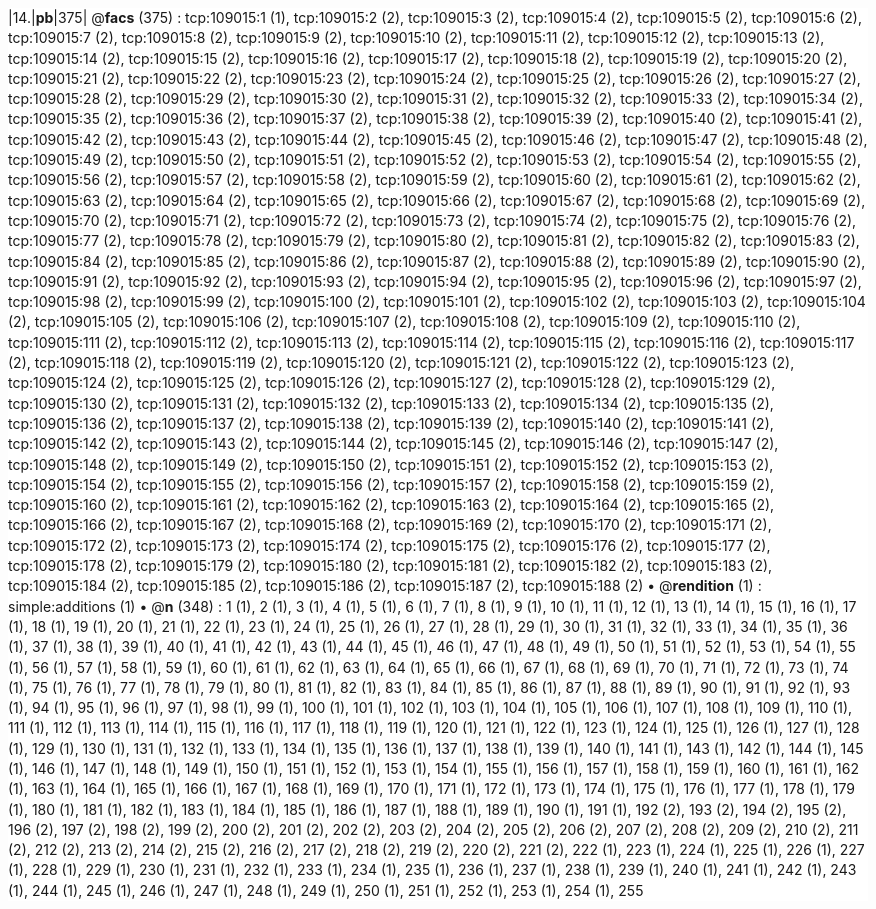 |14.|__pb__|375| @__facs__ (375) : tcp:109015:1 (1), tcp:109015:2 (2), tcp:109015:3 (2), tcp:109015:4 (2), tcp:109015:5 (2), tcp:109015:6 (2), tcp:109015:7 (2), tcp:109015:8 (2), tcp:109015:9 (2), tcp:109015:10 (2), tcp:109015:11 (2), tcp:109015:12 (2), tcp:109015:13 (2), tcp:109015:14 (2), tcp:109015:15 (2), tcp:109015:16 (2), tcp:109015:17 (2), tcp:109015:18 (2), tcp:109015:19 (2), tcp:109015:20 (2), tcp:109015:21 (2), tcp:109015:22 (2), tcp:109015:23 (2), tcp:109015:24 (2), tcp:109015:25 (2), tcp:109015:26 (2), tcp:109015:27 (2), tcp:109015:28 (2), tcp:109015:29 (2), tcp:109015:30 (2), tcp:109015:31 (2), tcp:109015:32 (2), tcp:109015:33 (2), tcp:109015:34 (2), tcp:109015:35 (2), tcp:109015:36 (2), tcp:109015:37 (2), tcp:109015:38 (2), tcp:109015:39 (2), tcp:109015:40 (2), tcp:109015:41 (2), tcp:109015:42 (2), tcp:109015:43 (2), tcp:109015:44 (2), tcp:109015:45 (2), tcp:109015:46 (2), tcp:109015:47 (2), tcp:109015:48 (2), tcp:109015:49 (2), tcp:109015:50 (2), tcp:109015:51 (2), tcp:109015:52 (2), tcp:109015:53 (2), tcp:109015:54 (2), tcp:109015:55 (2), tcp:109015:56 (2), tcp:109015:57 (2), tcp:109015:58 (2), tcp:109015:59 (2), tcp:109015:60 (2), tcp:109015:61 (2), tcp:109015:62 (2), tcp:109015:63 (2), tcp:109015:64 (2), tcp:109015:65 (2), tcp:109015:66 (2), tcp:109015:67 (2), tcp:109015:68 (2), tcp:109015:69 (2), tcp:109015:70 (2), tcp:109015:71 (2), tcp:109015:72 (2), tcp:109015:73 (2), tcp:109015:74 (2), tcp:109015:75 (2), tcp:109015:76 (2), tcp:109015:77 (2), tcp:109015:78 (2), tcp:109015:79 (2), tcp:109015:80 (2), tcp:109015:81 (2), tcp:109015:82 (2), tcp:109015:83 (2), tcp:109015:84 (2), tcp:109015:85 (2), tcp:109015:86 (2), tcp:109015:87 (2), tcp:109015:88 (2), tcp:109015:89 (2), tcp:109015:90 (2), tcp:109015:91 (2), tcp:109015:92 (2), tcp:109015:93 (2), tcp:109015:94 (2), tcp:109015:95 (2), tcp:109015:96 (2), tcp:109015:97 (2), tcp:109015:98 (2), tcp:109015:99 (2), tcp:109015:100 (2), tcp:109015:101 (2), tcp:109015:102 (2), tcp:109015:103 (2), tcp:109015:104 (2), tcp:109015:105 (2), tcp:109015:106 (2), tcp:109015:107 (2), tcp:109015:108 (2), tcp:109015:109 (2), tcp:109015:110 (2), tcp:109015:111 (2), tcp:109015:112 (2), tcp:109015:113 (2), tcp:109015:114 (2), tcp:109015:115 (2), tcp:109015:116 (2), tcp:109015:117 (2), tcp:109015:118 (2), tcp:109015:119 (2), tcp:109015:120 (2), tcp:109015:121 (2), tcp:109015:122 (2), tcp:109015:123 (2), tcp:109015:124 (2), tcp:109015:125 (2), tcp:109015:126 (2), tcp:109015:127 (2), tcp:109015:128 (2), tcp:109015:129 (2), tcp:109015:130 (2), tcp:109015:131 (2), tcp:109015:132 (2), tcp:109015:133 (2), tcp:109015:134 (2), tcp:109015:135 (2), tcp:109015:136 (2), tcp:109015:137 (2), tcp:109015:138 (2), tcp:109015:139 (2), tcp:109015:140 (2), tcp:109015:141 (2), tcp:109015:142 (2), tcp:109015:143 (2), tcp:109015:144 (2), tcp:109015:145 (2), tcp:109015:146 (2), tcp:109015:147 (2), tcp:109015:148 (2), tcp:109015:149 (2), tcp:109015:150 (2), tcp:109015:151 (2), tcp:109015:152 (2), tcp:109015:153 (2), tcp:109015:154 (2), tcp:109015:155 (2), tcp:109015:156 (2), tcp:109015:157 (2), tcp:109015:158 (2), tcp:109015:159 (2), tcp:109015:160 (2), tcp:109015:161 (2), tcp:109015:162 (2), tcp:109015:163 (2), tcp:109015:164 (2), tcp:109015:165 (2), tcp:109015:166 (2), tcp:109015:167 (2), tcp:109015:168 (2), tcp:109015:169 (2), tcp:109015:170 (2), tcp:109015:171 (2), tcp:109015:172 (2), tcp:109015:173 (2), tcp:109015:174 (2), tcp:109015:175 (2), tcp:109015:176 (2), tcp:109015:177 (2), tcp:109015:178 (2), tcp:109015:179 (2), tcp:109015:180 (2), tcp:109015:181 (2), tcp:109015:182 (2), tcp:109015:183 (2), tcp:109015:184 (2), tcp:109015:185 (2), tcp:109015:186 (2), tcp:109015:187 (2), tcp:109015:188 (2)  •  @__rendition__ (1) : simple:additions (1)  •  @__n__ (348) : 1 (1), 2 (1), 3 (1), 4 (1), 5 (1), 6 (1), 7 (1), 8 (1), 9 (1), 10 (1), 11 (1), 12 (1), 13 (1), 14 (1), 15 (1), 16 (1), 17 (1), 18 (1), 19 (1), 20 (1), 21 (1), 22 (1), 23 (1), 24 (1), 25 (1), 26 (1), 27 (1), 28 (1), 29 (1), 30 (1), 31 (1), 32 (1), 33 (1), 34 (1), 35 (1), 36 (1), 37 (1), 38 (1), 39 (1), 40 (1), 41 (1), 42 (1), 43 (1), 44 (1), 45 (1), 46 (1), 47 (1), 48 (1), 49 (1), 50 (1), 51 (1), 52 (1), 53 (1), 54 (1), 55 (1), 56 (1), 57 (1), 58 (1), 59 (1), 60 (1), 61 (1), 62 (1), 63 (1), 64 (1), 65 (1), 66 (1), 67 (1), 68 (1), 69 (1), 70 (1), 71 (1), 72 (1), 73 (1), 74 (1), 75 (1), 76 (1), 77 (1), 78 (1), 79 (1), 80 (1), 81 (1), 82 (1), 83 (1), 84 (1), 85 (1), 86 (1), 87 (1), 88 (1), 89 (1), 90 (1), 91 (1), 92 (1), 93 (1), 94 (1), 95 (1), 96 (1), 97 (1), 98 (1), 99 (1), 100 (1), 101 (1), 102 (1), 103 (1), 104 (1), 105 (1), 106 (1), 107 (1), 108 (1), 109 (1), 110 (1), 111 (1), 112 (1), 113 (1), 114 (1), 115 (1), 116 (1), 117 (1), 118 (1), 119 (1), 120 (1), 121 (1), 122 (1), 123 (1), 124 (1), 125 (1), 126 (1), 127 (1), 128 (1), 129 (1), 130 (1), 131 (1), 132 (1), 133 (1), 134 (1), 135 (1), 136 (1), 137 (1), 138 (1), 139 (1), 140 (1), 141 (1), 143 (1), 142 (1), 144 (1), 145 (1), 146 (1), 147 (1), 148 (1), 149 (1), 150 (1), 151 (1), 152 (1), 153 (1), 154 (1), 155 (1), 156 (1), 157 (1), 158 (1), 159 (1), 160 (1), 161 (1), 162 (1), 163 (1), 164 (1), 165 (1), 166 (1), 167 (1), 168 (1), 169 (1), 170 (1), 171 (1), 172 (1), 173 (1), 174 (1), 175 (1), 176 (1), 177 (1), 178 (1), 179 (1), 180 (1), 181 (1), 182 (1), 183 (1), 184 (1), 185 (1), 186 (1), 187 (1), 188 (1), 189 (1), 190 (1), 191 (1), 192 (2), 193 (2), 194 (2), 195 (2), 196 (2), 197 (2), 198 (2), 199 (2), 200 (2), 201 (2), 202 (2), 203 (2), 204 (2), 205 (2), 206 (2), 207 (2), 208 (2), 209 (2), 210 (2), 211 (2), 212 (2), 213 (2), 214 (2), 215 (2), 216 (2), 217 (2), 218 (2), 219 (2), 220 (2), 221 (2), 222 (1), 223 (1), 224 (1), 225 (1), 226 (1), 227 (1), 228 (1), 229 (1), 230 (1), 231 (1), 232 (1), 233 (1), 234 (1), 235 (1), 236 (1), 237 (1), 238 (1), 239 (1), 240 (1), 241 (1), 242 (1), 243 (1), 244 (1), 245 (1), 246 (1), 247 (1), 248 (1), 249 (1), 250 (1), 251 (1), 252 (1), 253 (1), 254 (1), 255
